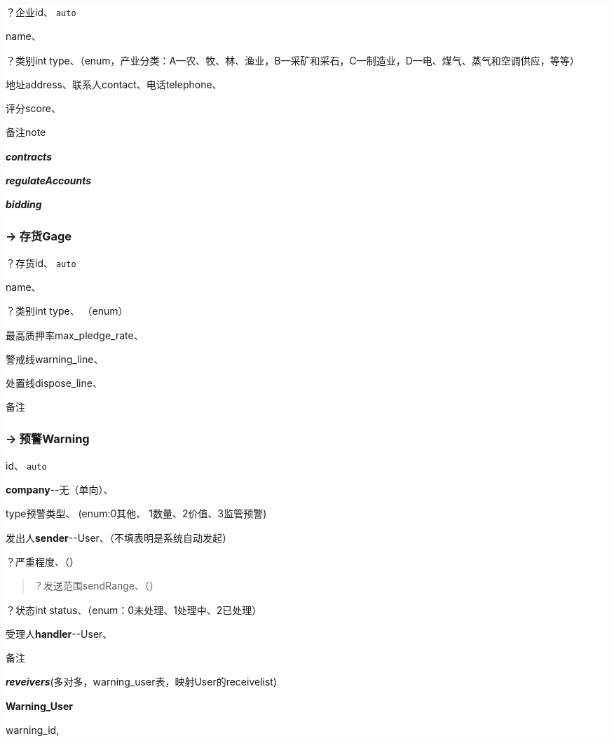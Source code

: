 ？企业id、  `auto`

name、

？类别int type、（enum，产业分类：A—农、牧、林、渔业，B—采矿和采石，C—制造业，D—电、煤气、蒸气和空调供应，等等）

地址address、联系人contact、电话telephone、

评分score、

备注note

***contracts***

***regulateAccounts***

***bidding***



### → 存货Gage

？存货id、  `auto`

name、

？类别int type、 （enum）

最高质押率max_pledge_rate、

警戒线warning_line、

处置线dispose_line、

备注



### → 预警Warning

id、 `auto`

**company**--无（单向）、 

type预警类型、 (enum:0其他、 1数量、2价值、3监管预警)

发出人**sender**--User、（不填表明是系统自动发起）

？严重程度、（）

> ？发送范围sendRange、（）

？状态int status、（enum：0未处理、1处理中、2已处理）

受理人**handler**--User、 

备注

***reveivers***(多对多，warning_user表，映射User的receivelist)



**Warning_User**

warning_id,

